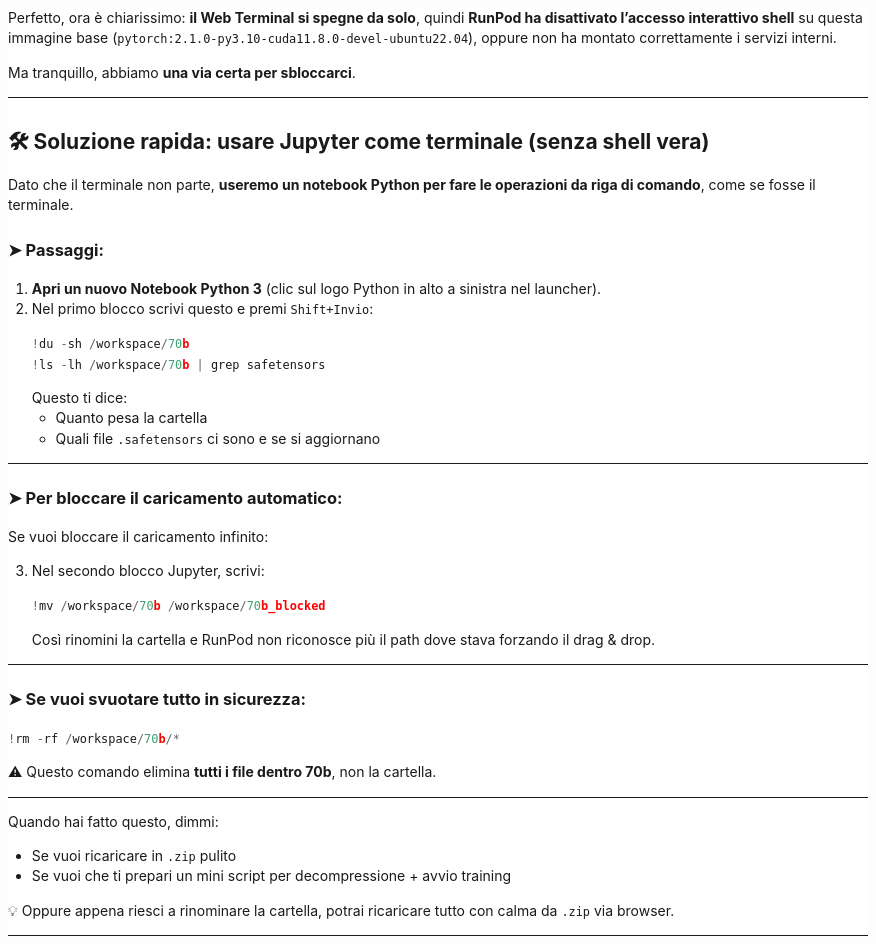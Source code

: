 Perfetto, ora è chiarissimo: **il Web Terminal si spegne da solo**, quindi **RunPod ha disattivato l’accesso interattivo shell** su questa immagine base (`pytorch:2.1.0-py3.10-cuda11.8.0-devel-ubuntu22.04`), oppure non ha montato correttamente i servizi interni.

Ma tranquillo, abbiamo **una via certa per sbloccarci**.

---

## 🛠 Soluzione rapida: usare Jupyter come terminale (senza shell vera)

Dato che il terminale non parte, **useremo un notebook Python per fare le operazioni da riga di comando**, come se fosse il terminale.

### ➤ Passaggi:

1. **Apri un nuovo Notebook Python 3** (clic sul logo Python in alto a sinistra nel launcher).
2. Nel primo blocco scrivi questo e premi `Shift+Invio`:
   ```python
   !du -sh /workspace/70b
   !ls -lh /workspace/70b | grep safetensors
   ```
   Questo ti dice:
   - Quanto pesa la cartella
   - Quali file `.safetensors` ci sono e se si aggiornano

---

### ➤ Per bloccare il caricamento automatico:

Se vuoi bloccare il caricamento infinito:

3. Nel secondo blocco Jupyter, scrivi:
   ```python
   !mv /workspace/70b /workspace/70b_blocked
   ```
   Così rinomini la cartella e RunPod non riconosce più il path dove stava forzando il drag & drop.

---

### ➤ Se vuoi svuotare tutto in sicurezza:

```python
!rm -rf /workspace/70b/*
```
⚠️ Questo comando elimina **tutti i file dentro 70b**, non la cartella.

---

Quando hai fatto questo, dimmi:
- Se vuoi ricaricare in `.zip` pulito
- Se vuoi che ti prepari un mini script per decompressione + avvio training

💡 Oppure appena riesci a rinominare la cartella, potrai ricaricare tutto con calma da `.zip` via browser.

---